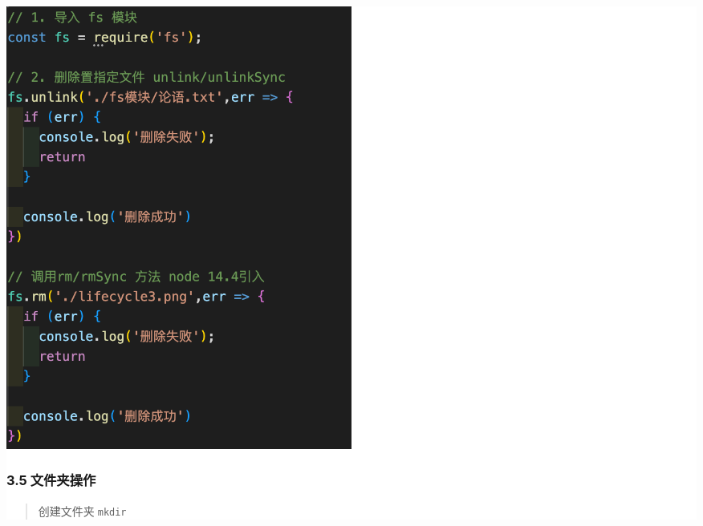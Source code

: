 <img src="../../images/nodejs/unlink.png" style="max-width:50%;max-height:50%;">

### 3.5 文件夹操作

> 创建文件夹 `mkdir`

